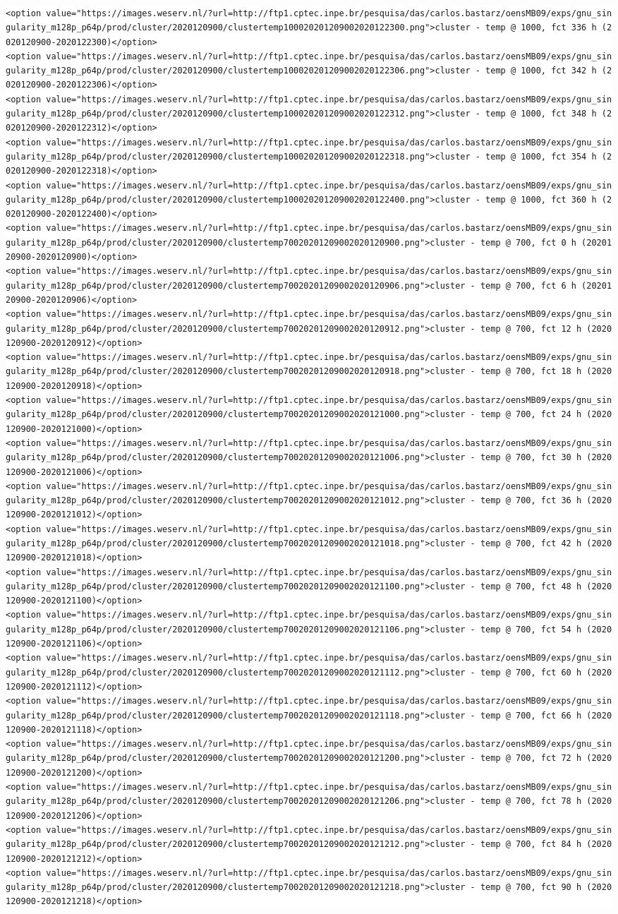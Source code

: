     <option value="https://images.weserv.nl/?url=http://ftp1.cptec.inpe.br/pesquisa/das/carlos.bastarz/oensMB09/exps/gnu_singularity_m128p_p64p/prod/cluster/2020120900/clustertemp100020201209002020122300.png">cluster - temp @ 1000, fct 336 h (2020120900-2020122300)</option>
    <option value="https://images.weserv.nl/?url=http://ftp1.cptec.inpe.br/pesquisa/das/carlos.bastarz/oensMB09/exps/gnu_singularity_m128p_p64p/prod/cluster/2020120900/clustertemp100020201209002020122306.png">cluster - temp @ 1000, fct 342 h (2020120900-2020122306)</option>
    <option value="https://images.weserv.nl/?url=http://ftp1.cptec.inpe.br/pesquisa/das/carlos.bastarz/oensMB09/exps/gnu_singularity_m128p_p64p/prod/cluster/2020120900/clustertemp100020201209002020122312.png">cluster - temp @ 1000, fct 348 h (2020120900-2020122312)</option>
    <option value="https://images.weserv.nl/?url=http://ftp1.cptec.inpe.br/pesquisa/das/carlos.bastarz/oensMB09/exps/gnu_singularity_m128p_p64p/prod/cluster/2020120900/clustertemp100020201209002020122318.png">cluster - temp @ 1000, fct 354 h (2020120900-2020122318)</option>
    <option value="https://images.weserv.nl/?url=http://ftp1.cptec.inpe.br/pesquisa/das/carlos.bastarz/oensMB09/exps/gnu_singularity_m128p_p64p/prod/cluster/2020120900/clustertemp100020201209002020122400.png">cluster - temp @ 1000, fct 360 h (2020120900-2020122400)</option>
    <option value="https://images.weserv.nl/?url=http://ftp1.cptec.inpe.br/pesquisa/das/carlos.bastarz/oensMB09/exps/gnu_singularity_m128p_p64p/prod/cluster/2020120900/clustertemp70020201209002020120900.png">cluster - temp @ 700, fct 0 h (2020120900-2020120900)</option>
    <option value="https://images.weserv.nl/?url=http://ftp1.cptec.inpe.br/pesquisa/das/carlos.bastarz/oensMB09/exps/gnu_singularity_m128p_p64p/prod/cluster/2020120900/clustertemp70020201209002020120906.png">cluster - temp @ 700, fct 6 h (2020120900-2020120906)</option>
    <option value="https://images.weserv.nl/?url=http://ftp1.cptec.inpe.br/pesquisa/das/carlos.bastarz/oensMB09/exps/gnu_singularity_m128p_p64p/prod/cluster/2020120900/clustertemp70020201209002020120912.png">cluster - temp @ 700, fct 12 h (2020120900-2020120912)</option>
    <option value="https://images.weserv.nl/?url=http://ftp1.cptec.inpe.br/pesquisa/das/carlos.bastarz/oensMB09/exps/gnu_singularity_m128p_p64p/prod/cluster/2020120900/clustertemp70020201209002020120918.png">cluster - temp @ 700, fct 18 h (2020120900-2020120918)</option>
    <option value="https://images.weserv.nl/?url=http://ftp1.cptec.inpe.br/pesquisa/das/carlos.bastarz/oensMB09/exps/gnu_singularity_m128p_p64p/prod/cluster/2020120900/clustertemp70020201209002020121000.png">cluster - temp @ 700, fct 24 h (2020120900-2020121000)</option>
    <option value="https://images.weserv.nl/?url=http://ftp1.cptec.inpe.br/pesquisa/das/carlos.bastarz/oensMB09/exps/gnu_singularity_m128p_p64p/prod/cluster/2020120900/clustertemp70020201209002020121006.png">cluster - temp @ 700, fct 30 h (2020120900-2020121006)</option>
    <option value="https://images.weserv.nl/?url=http://ftp1.cptec.inpe.br/pesquisa/das/carlos.bastarz/oensMB09/exps/gnu_singularity_m128p_p64p/prod/cluster/2020120900/clustertemp70020201209002020121012.png">cluster - temp @ 700, fct 36 h (2020120900-2020121012)</option>
    <option value="https://images.weserv.nl/?url=http://ftp1.cptec.inpe.br/pesquisa/das/carlos.bastarz/oensMB09/exps/gnu_singularity_m128p_p64p/prod/cluster/2020120900/clustertemp70020201209002020121018.png">cluster - temp @ 700, fct 42 h (2020120900-2020121018)</option>
    <option value="https://images.weserv.nl/?url=http://ftp1.cptec.inpe.br/pesquisa/das/carlos.bastarz/oensMB09/exps/gnu_singularity_m128p_p64p/prod/cluster/2020120900/clustertemp70020201209002020121100.png">cluster - temp @ 700, fct 48 h (2020120900-2020121100)</option>
    <option value="https://images.weserv.nl/?url=http://ftp1.cptec.inpe.br/pesquisa/das/carlos.bastarz/oensMB09/exps/gnu_singularity_m128p_p64p/prod/cluster/2020120900/clustertemp70020201209002020121106.png">cluster - temp @ 700, fct 54 h (2020120900-2020121106)</option>
    <option value="https://images.weserv.nl/?url=http://ftp1.cptec.inpe.br/pesquisa/das/carlos.bastarz/oensMB09/exps/gnu_singularity_m128p_p64p/prod/cluster/2020120900/clustertemp70020201209002020121112.png">cluster - temp @ 700, fct 60 h (2020120900-2020121112)</option>
    <option value="https://images.weserv.nl/?url=http://ftp1.cptec.inpe.br/pesquisa/das/carlos.bastarz/oensMB09/exps/gnu_singularity_m128p_p64p/prod/cluster/2020120900/clustertemp70020201209002020121118.png">cluster - temp @ 700, fct 66 h (2020120900-2020121118)</option>
    <option value="https://images.weserv.nl/?url=http://ftp1.cptec.inpe.br/pesquisa/das/carlos.bastarz/oensMB09/exps/gnu_singularity_m128p_p64p/prod/cluster/2020120900/clustertemp70020201209002020121200.png">cluster - temp @ 700, fct 72 h (2020120900-2020121200)</option>
    <option value="https://images.weserv.nl/?url=http://ftp1.cptec.inpe.br/pesquisa/das/carlos.bastarz/oensMB09/exps/gnu_singularity_m128p_p64p/prod/cluster/2020120900/clustertemp70020201209002020121206.png">cluster - temp @ 700, fct 78 h (2020120900-2020121206)</option>
    <option value="https://images.weserv.nl/?url=http://ftp1.cptec.inpe.br/pesquisa/das/carlos.bastarz/oensMB09/exps/gnu_singularity_m128p_p64p/prod/cluster/2020120900/clustertemp70020201209002020121212.png">cluster - temp @ 700, fct 84 h (2020120900-2020121212)</option>
    <option value="https://images.weserv.nl/?url=http://ftp1.cptec.inpe.br/pesquisa/das/carlos.bastarz/oensMB09/exps/gnu_singularity_m128p_p64p/prod/cluster/2020120900/clustertemp70020201209002020121218.png">cluster - temp @ 700, fct 90 h (2020120900-2020121218)</option>